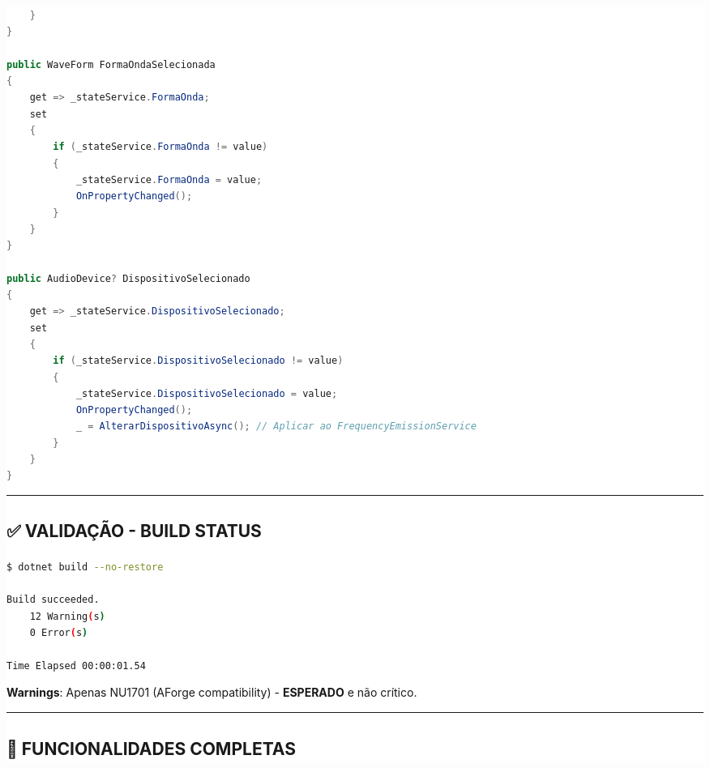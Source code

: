 ```csharp
    }
}

public WaveForm FormaOndaSelecionada
{
    get => _stateService.FormaOnda;
    set
    {
        if (_stateService.FormaOnda != value)
        {
            _stateService.FormaOnda = value;
            OnPropertyChanged();
        }
    }
}

public AudioDevice? DispositivoSelecionado
{
    get => _stateService.DispositivoSelecionado;
    set
    {
        if (_stateService.DispositivoSelecionado != value)
        {
            _stateService.DispositivoSelecionado = value;
            OnPropertyChanged();
            _ = AlterarDispositivoAsync(); // Aplicar ao FrequencyEmissionService
        }
    }
}
```

---

## ✅ VALIDAÇÃO - BUILD STATUS

```bash
$ dotnet build --no-restore

Build succeeded.
    12 Warning(s)
    0 Error(s)

Time Elapsed 00:00:01.54
```

**Warnings**: Apenas NU1701 (AForge compatibility) - **ESPERADO** e não crítico.

---

## 🎯 FUNCIONALIDADES COMPLETAS
